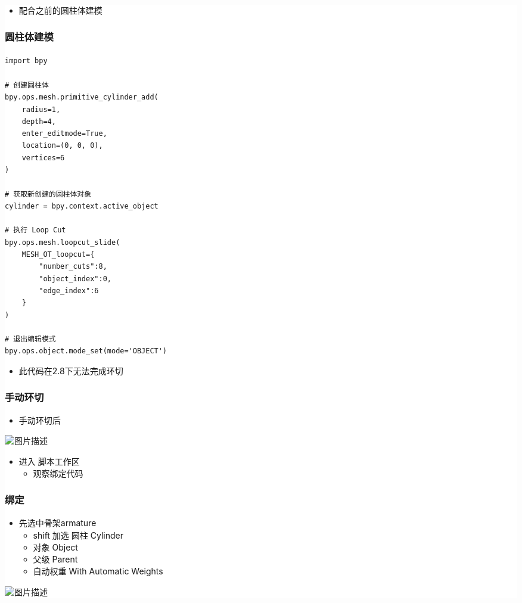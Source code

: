 - 配合之前的圆柱体建模

### 圆柱体建模

```
import bpy

# 创建圆柱体
bpy.ops.mesh.primitive_cylinder_add(
    radius=1,
    depth=4,
    enter_editmode=True,
    location=(0, 0, 0),
    vertices=6
)

# 获取新创建的圆柱体对象
cylinder = bpy.context.active_object

# 执行 Loop Cut
bpy.ops.mesh.loopcut_slide(
    MESH_OT_loopcut={
        "number_cuts":8,
        "object_index":0, 
        "edge_index":6
    }
)

# 退出编辑模式
bpy.ops.object.mode_set(mode='OBJECT')
```

- 此代码在2.8下无法完成环切

### 手动环切

- 手动环切后

![图片描述](https://doc.shiyanlou.com/courses/3584/labs/3594697/uid1190679-20250218-1739852598789) 

- 进入 脚本工作区
	- 观察绑定代码

### 绑定

- 先选中骨架armature
	- shift 加选 圆柱 Cylinder
	- 对象 Object
	- 父级 Parent
	- 自动权重 With Automatic Weights 

![图片描述](https://doc.shiyanlou.com/courses/3584/labs/3594697/uid1190679-20250218-1739857921408) 
